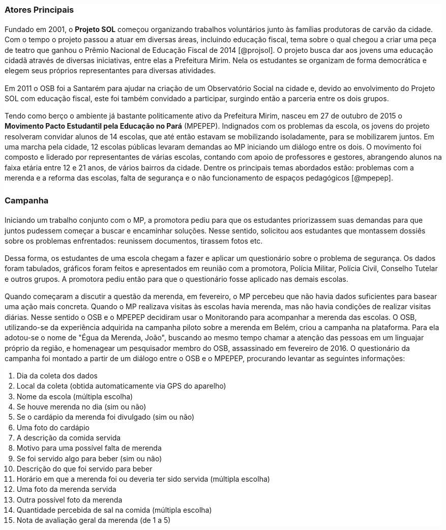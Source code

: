 ### Atores Principais

Fundado em 2001, o **Projeto SOL** começou organizando trabalhos voluntários junto às famílias produtoras de carvão da cidade. Com o tempo o projeto passou a atuar em diversas áreas, incluindo educação fiscal, tema sobre o qual chegou a criar uma peça de teatro que ganhou o Prêmio Nacional de Educação Fiscal de 2014 [@projsol]. O projeto busca dar aos jovens uma educação cidadã através de diversas iniciativas, entre elas a Prefeitura Mirim. Nela os estudantes se organizam de forma democrática e elegem seus próprios representantes para diversas atividades.

Em 2011 o OSB foi a Santarém para ajudar na criação de um Observatório Social na cidade e, devido ao envolvimento do Projeto SOL com educação fiscal, este foi também convidado a participar, surgindo então a parceria entre os dois grupos.

Tendo como berço o ambiente já bastante politicamente ativo da Prefeitura Mirim, nasceu em 27 de outubro de 2015 o **Movimento Pacto Estudantil pela Educação no Pará** (MPEPEP). Indignados com os problemas da escola, os jovens do projeto resolveram convidar alunos de 14 escolas, que até então estavam se mobilizando isoladamente, para se mobilizarem juntos. Em uma marcha pela cidade, 12 escolas públicas levaram demandas ao MP iniciando um diálogo entre os dois. O movimento foi composto e liderado por representantes de várias escolas, contando com apoio de professores e gestores, abrangendo alunos na faixa etária entre 12 e 21 anos, de vários bairros da cidade. Dentre os principais temas abordados estão: problemas com a merenda e a reforma das escolas, falta de segurança e o não funcionamento de espaços pedagógicos [@mpepep].

### Campanha

Iniciando um trabalho conjunto com o MP, a promotora pediu para que os estudantes priorizassem suas demandas para que juntos pudessem começar a buscar e encaminhar soluções. Nesse sentido, solicitou aos estudantes que montassem dossiês sobre os problemas enfrentados: reunissem documentos, tirassem fotos etc.

Dessa forma, os estudantes de uma escola chegam a fazer e aplicar um questionário sobre o problema de segurança. Os dados foram tabulados, gráficos foram feitos e apresentados em reunião com a promotora, Polícia Militar, Polícia Civil, Conselho Tutelar e outros grupos. A promotora pediu então para que o questionário fosse aplicado nas demais escolas.

Quando começaram a discutir a questão da merenda, em fevereiro, o MP percebeu que não havia dados suficientes para basear uma ação mais concreta. Quando o MP realizava visitas às escolas havia merenda, mas não havia condições de realizar visitas diárias. Nesse sentido o OSB e o MPEPEP decidiram usar o Monitorando para acompanhar a merenda das escolas. O OSB, utilizando-se da experiência adquirida na campanha piloto sobre a merenda em Belém, criou a campanha na plataforma. Para ela adotou-se o nome de "Égua da Merenda, João", buscando ao mesmo tempo chamar a atenção das pessoas em um linguajar próprio da região, e homenagear um pesquisador membro do OSB, assassinado em fevereiro de 2016. O questionário da campanha foi montado a partir de um diálogo entre o OSB e o MPEPEP, procurando levantar as seguintes informações:

1.  Dia da coleta dos dados
2.  Local da coleta (obtida automaticamente via GPS do aparelho)
3.  Nome da escola (múltipla escolha)
4.  Se houve merenda no dia (sim ou não)
5.  Se o cardápio da merenda foi divulgado (sim ou não)
6.  Uma foto do cardápio
7.  A descrição da comida servida
8.  Motivo para uma possível falta de merenda
9.  Se foi servido algo para beber (sim ou não)
10. Descrição do que foi servido para beber
11. Horário em que a merenda foi ou deveria ter sido servida (múltipla escolha)
12. Uma foto da merenda servida
13. Outra possível foto da merenda
14. Quantidade percebida de sal na comida (múltipla escolha)
15. Nota de avaliação geral da merenda (de 1 a 5)
